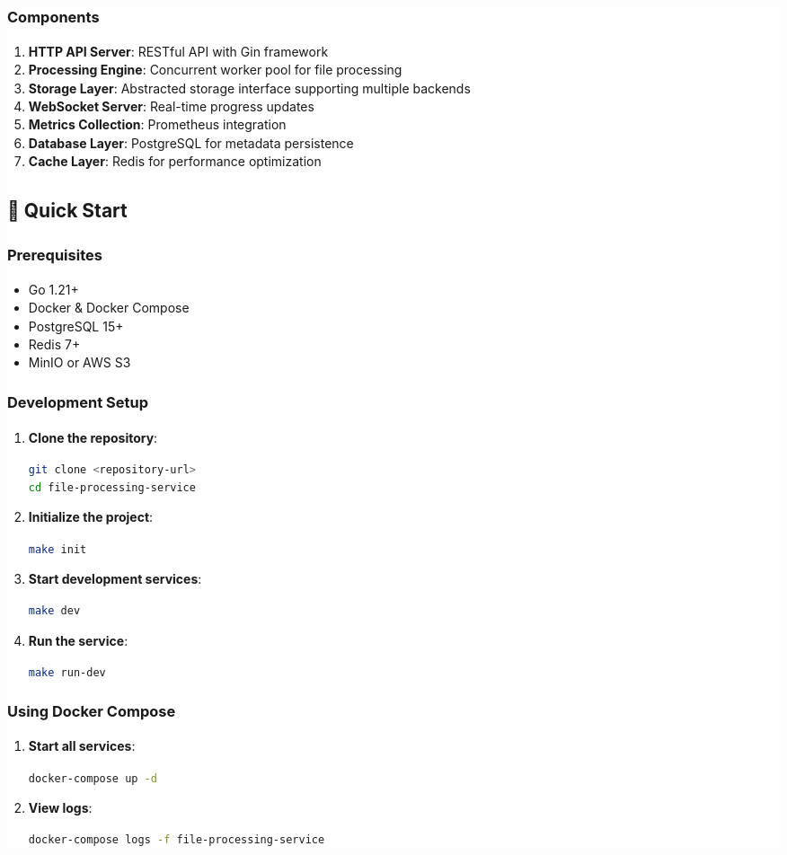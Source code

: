 ### Components

1. **HTTP API Server**: RESTful API with Gin framework
2. **Processing Engine**: Concurrent worker pool for file processing
3. **Storage Layer**: Abstracted storage interface supporting multiple backends
4. **WebSocket Server**: Real-time progress updates
5. **Metrics Collection**: Prometheus integration
6. **Database Layer**: PostgreSQL for metadata persistence
7. **Cache Layer**: Redis for performance optimization

## 🚀 Quick Start

### Prerequisites

- Go 1.21+
- Docker & Docker Compose
- PostgreSQL 15+
- Redis 7+
- MinIO or AWS S3

### Development Setup

1. **Clone the repository**:
   ```bash
   git clone <repository-url>
   cd file-processing-service
   ```

2. **Initialize the project**:
   ```bash
   make init
   ```

3. **Start development services**:
   ```bash
   make dev
   ```

4. **Run the service**:
   ```bash
   make run-dev
   ```

### Using Docker Compose

1. **Start all services**:
   ```bash
   docker-compose up -d
   ```

2. **View logs**:
   ```bash
   docker-compose logs -f file-processing-service
   ```
